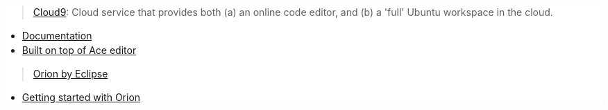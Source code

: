 > [Cloud9](https://c9.io/): Cloud service that provides both (a) an online code editor, and (b) a 'full' Ubuntu workspace in the cloud.
  * [Documentation](https://docs.c9.io/)
  * [Built on top of Ace editor](https://github.com/ajaxorg/ace)

>[Orion by Eclipse](http://eclipse.org/orion/)
  * [Getting started with Orion](http://wiki.eclipse.org/Orion/Getting_Started_with_Orion)